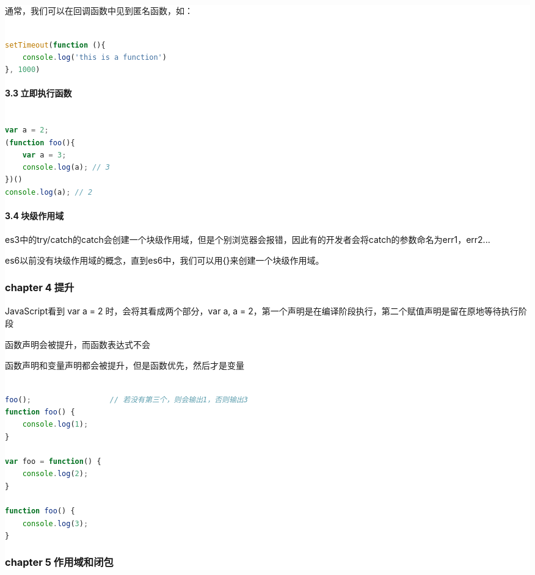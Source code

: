 通常，我们可以在回调函数中见到匿名函数，如：

```js

setTimeout(function (){
    console.log('this is a function')
}, 1000)

```

#### 3.3 立即执行函数

```js

var a = 2;
(function foo(){
    var a = 3;
    console.log(a); // 3
})()
console.log(a); // 2

```

#### 3.4 块级作用域

es3中的try/catch的catch会创建一个块级作用域，但是个别浏览器会报错，因此有的开发者会将catch的参数命名为err1，err2...

es6以前没有块级作用域的概念，直到es6中，我们可以用{}来创建一个块级作用域。

### chapter 4 提升

JavaScript看到 var a = 2 时，会将其看成两个部分，var a, a = 2，第一个声明是在编译阶段执行，第二个赋值声明是留在原地等待执行阶段

函数声明会被提升，而函数表达式不会

函数声明和变量声明都会被提升，但是函数优先，然后才是变量

```js

foo();                  // 若没有第三个，则会输出1，否则输出3
function foo() {
    console.log(1);
}

var foo = function() {
    console.log(2);
}

function foo() {
    console.log(3);
}

```

### chapter 5 作用域和闭包
